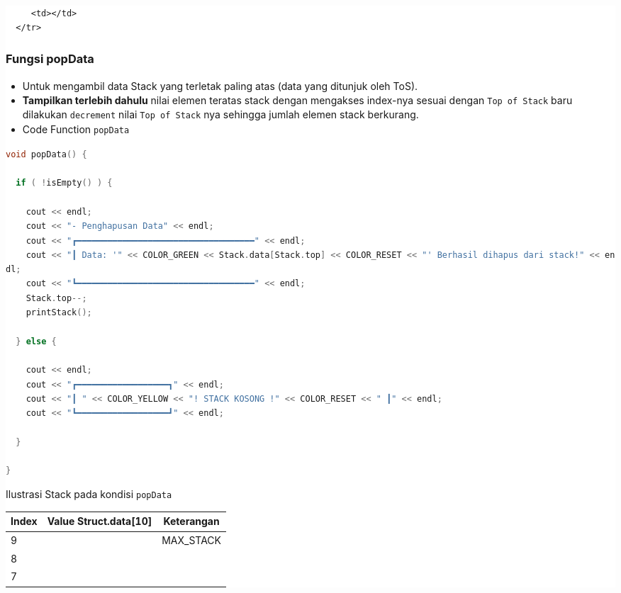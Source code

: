          <td></td>
      </tr>
   </tbody>
</table>

### Fungsi popData

- Untuk mengambil data Stack yang terletak paling atas
(data yang ditunjuk oleh ToS).
- **Tampilkan terlebih dahulu** nilai elemen teratas stack
dengan mengakses index-nya sesuai dengan `Top of Stack` baru
dilakukan `decrement` nilai `Top of Stack` nya sehingga
jumlah elemen stack berkurang.
- Code Function `popData`

```cpp
void popData() {

  if ( !isEmpty() ) {
  
    cout << endl;
    cout << "- Penghapusan Data" << endl;
    cout << "┏━━━━━━━━━━━━━━━━━━━━━━━━━━━━━━━━━━━" << endl;
    cout << "┃ Data: '" << COLOR_GREEN << Stack.data[Stack.top] << COLOR_RESET << "' Berhasil dihapus dari stack!" << endl;
    cout << "┗━━━━━━━━━━━━━━━━━━━━━━━━━━━━━━━━━━━" << endl;
    Stack.top--;
    printStack();
  
  } else {
  
    cout << endl;
    cout << "┏━━━━━━━━━━━━━━━━━━┓" << endl;
    cout << "┃ " << COLOR_YELLOW << "! STACK KOSONG !" << COLOR_RESET << " ┃" << endl;
    cout << "┗━━━━━━━━━━━━━━━━━━┛" << endl;
  
  }

}
```

Ilustrasi Stack pada kondisi `popData`

<table class="table table-dark table-striped table-bordered">
   <thead>
      <tr>
         <th scope="col">Index</th>
         <th scope="col">Value Struct.data[10]</th>
         <th scope="col">Keterangan</th>
      </tr>
   </thead>
   <tbody>
      <tr>
         <td>9</td>
         <td></td>
         <td>MAX_STACK</td>
      </tr>
      <tr>
         <td>8</td>
         <td></td>
         <td></td>
      </tr>
      <tr>
         <td>7</td>
         <td></td>